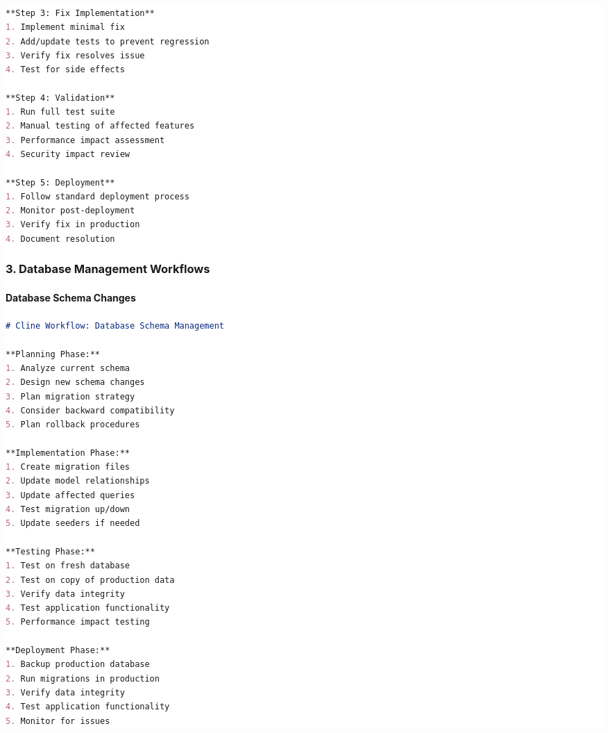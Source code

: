 ```markdown
**Step 3: Fix Implementation**
1. Implement minimal fix
2. Add/update tests to prevent regression
3. Verify fix resolves issue
4. Test for side effects

**Step 4: Validation**
1. Run full test suite
2. Manual testing of affected features
3. Performance impact assessment
4. Security impact review

**Step 5: Deployment**
1. Follow standard deployment process
2. Monitor post-deployment
3. Verify fix in production
4. Document resolution
```

### 3. Database Management Workflows

#### Database Schema Changes
```markdown
# Cline Workflow: Database Schema Management

**Planning Phase:**
1. Analyze current schema
2. Design new schema changes
3. Plan migration strategy
4. Consider backward compatibility
5. Plan rollback procedures

**Implementation Phase:**
1. Create migration files
2. Update model relationships
3. Update affected queries
4. Test migration up/down
5. Update seeders if needed

**Testing Phase:**
1. Test on fresh database
2. Test on copy of production data
3. Verify data integrity
4. Test application functionality
5. Performance impact testing

**Deployment Phase:**
1. Backup production database
2. Run migrations in production
3. Verify data integrity
4. Test application functionality
5. Monitor for issues
```
